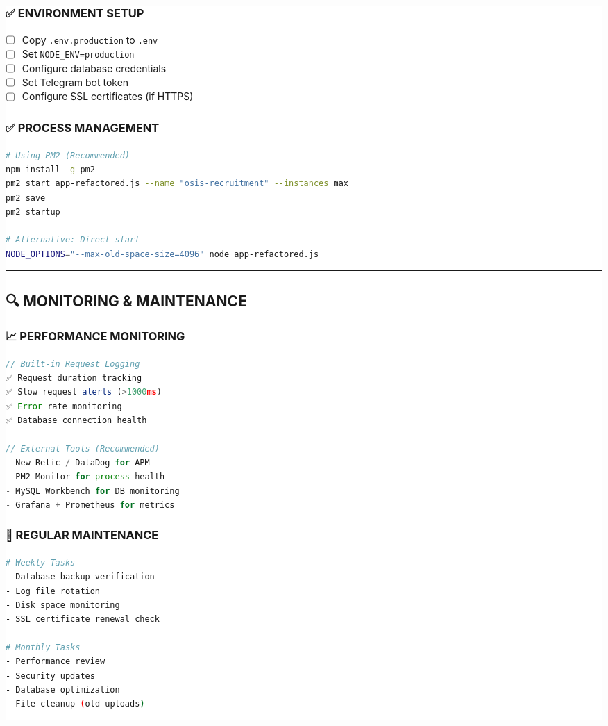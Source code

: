 ### **✅ ENVIRONMENT SETUP**
- [ ] Copy `.env.production` to `.env`
- [ ] Set `NODE_ENV=production`
- [ ] Configure database credentials
- [ ] Set Telegram bot token
- [ ] Configure SSL certificates (if HTTPS)

### **✅ PROCESS MANAGEMENT**
```bash
# Using PM2 (Recommended)
npm install -g pm2
pm2 start app-refactored.js --name "osis-recruitment" --instances max
pm2 save
pm2 startup

# Alternative: Direct start
NODE_OPTIONS="--max-old-space-size=4096" node app-refactored.js
```

---

## 🔍 **MONITORING & MAINTENANCE**

### **📈 PERFORMANCE MONITORING**
```javascript
// Built-in Request Logging
✅ Request duration tracking
✅ Slow request alerts (>1000ms)
✅ Error rate monitoring
✅ Database connection health

// External Tools (Recommended)
- New Relic / DataDog for APM
- PM2 Monitor for process health  
- MySQL Workbench for DB monitoring
- Grafana + Prometheus for metrics
```

### **🧹 REGULAR MAINTENANCE**
```bash
# Weekly Tasks
- Database backup verification
- Log file rotation
- Disk space monitoring
- SSL certificate renewal check

# Monthly Tasks  
- Performance review
- Security updates
- Database optimization
- File cleanup (old uploads)
```

---